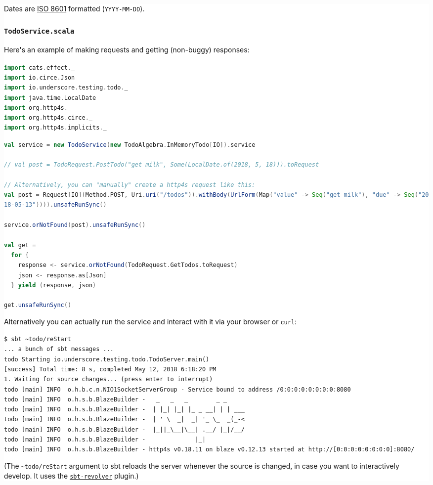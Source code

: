 Dates are [ISO 8601](https://en.wikipedia.org/wiki/ISO_8601#Dates) formatted (`YYYY-MM-DD`).

### `TodoService.scala`

Here's an example of making requests and getting (non-buggy) responses:

```scala mdoc:silent
import cats.effect._
import io.circe.Json
import io.underscore.testing.todo._
import java.time.LocalDate
import org.http4s._
import org.http4s.circe._
import org.http4s.implicits._
```

```scala mdoc
val service = new TodoService(new TodoAlgebra.InMemoryTodo[IO]).service

// val post = TodoRequest.PostTodo("get milk", Some(LocalDate.of(2018, 5, 18))).toRequest

// Alternatively, you can "manually" create a http4s request like this:
val post = Request[IO](Method.POST, Uri.uri("/todos")).withBody(UrlForm(Map("value" -> Seq("get milk"), "due" -> Seq("2018-05-13")))).unsafeRunSync()

service.orNotFound(post).unsafeRunSync()

val get =
  for {
    response <- service.orNotFound(TodoRequest.GetTodos.toRequest)
    json <- response.as[Json]
  } yield (response, json)

get.unsafeRunSync()
```

Alternatively you can actually run the service and interact with it via your browser or `curl`:

```
$ sbt ~todo/reStart
... a bunch of sbt messages ...
todo Starting io.underscore.testing.todo.TodoServer.main()
[success] Total time: 8 s, completed May 12, 2018 6:18:20 PM
1. Waiting for source changes... (press enter to interrupt)
todo [main] INFO  o.h.b.c.n.NIO1SocketServerGroup - Service bound to address /0:0:0:0:0:0:0:0:8080
todo [main] INFO  o.h.s.b.BlazeBuilder -   _   _   _        _ _
todo [main] INFO  o.h.s.b.BlazeBuilder -  | |_| |_| |_ _ __| | | ___
todo [main] INFO  o.h.s.b.BlazeBuilder -  | ' \  _|  _| '_ \_  _(_-<
todo [main] INFO  o.h.s.b.BlazeBuilder -  |_||_\__|\__| .__/ |_|/__/
todo [main] INFO  o.h.s.b.BlazeBuilder -              |_|
todo [main] INFO  o.h.s.b.BlazeBuilder - http4s v0.18.11 on blaze v0.12.13 started at http://[0:0:0:0:0:0:0:0]:8080/
```

(The `~todo/reStart` argument to sbt reloads the server whenever the source is changed, in case you
want to interactively develop. It uses the [`sbt-revolver`](https://github.com/spray/sbt-revolver) plugin.)

